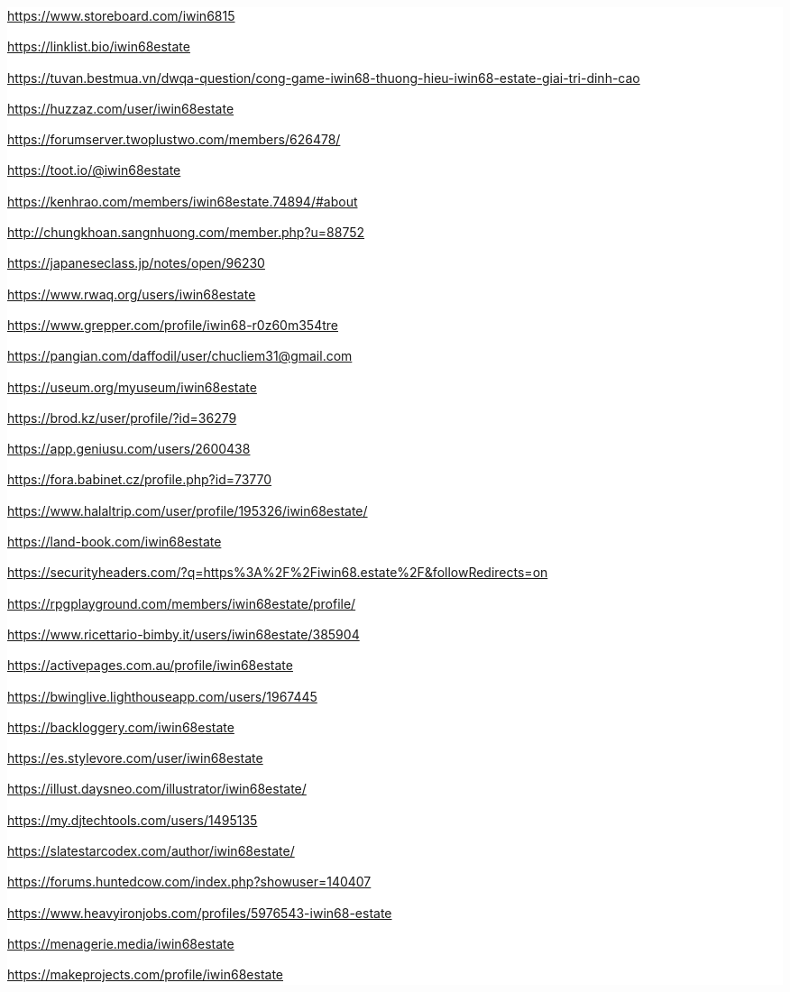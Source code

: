 <p dir="ltr"><a href="https://www.storeboard.com/iwin6815">https://www.storeboard.com/iwin6815</a></p>
<p dir="ltr"><a href="https://linklist.bio/iwin68estate">https://linklist.bio/iwin68estate</a></p>
<p dir="ltr"><a href="https://tuvan.bestmua.vn/dwqa-question/cong-game-iwin68-thuong-hieu-iwin68-estate-giai-tri-dinh-cao">https://tuvan.bestmua.vn/dwqa-question/cong-game-iwin68-thuong-hieu-iwin68-estate-giai-tri-dinh-cao</a></p>
<p dir="ltr"><a href="https://huzzaz.com/user/iwin68estate">https://huzzaz.com/user/iwin68estate</a></p>
<p dir="ltr"><a href="https://forumserver.twoplustwo.com/members/626478/">https://forumserver.twoplustwo.com/members/626478/</a></p>
<p dir="ltr"><a href="https://toot.io/@iwin68estate">https://toot.io/@iwin68estate</a></p>
<p dir="ltr"><a href="https://kenhrao.com/members/iwin68estate.74894/#about">https://kenhrao.com/members/iwin68estate.74894/#about</a></p>
<p dir="ltr"><a href="http://chungkhoan.sangnhuong.com/member.php?u=88752">http://chungkhoan.sangnhuong.com/member.php?u=88752</a></p>
<p dir="ltr"><a href="https://japaneseclass.jp/notes/open/96230">https://japaneseclass.jp/notes/open/96230</a></p>
<p dir="ltr"><a href="https://www.rwaq.org/users/iwin68estate">https://www.rwaq.org/users/iwin68estate</a></p>
<p dir="ltr"><a href="https://www.grepper.com/profile/iwin68-r0z60m354tre">https://www.grepper.com/profile/iwin68-r0z60m354tre</a></p>
<p dir="ltr"><a href="https://pangian.com/daffodil/user/chucliem31@gmail.com">https://pangian.com/daffodil/user/chucliem31@gmail.com</a></p>
<p dir="ltr"><a href="https://useum.org/myuseum/iwin68estate">https://useum.org/myuseum/iwin68estate</a></p>
<p dir="ltr"><a href="https://brod.kz/user/profile/?id=36279">https://brod.kz/user/profile/?id=36279</a></p>
<p dir="ltr"><a href="https://app.geniusu.com/users/2600438">https://app.geniusu.com/users/2600438</a></p>
<p dir="ltr"><a href="https://fora.babinet.cz/profile.php?id=73770">https://fora.babinet.cz/profile.php?id=73770</a></p>
<p dir="ltr"><a href="https://www.halaltrip.com/user/profile/195326/iwin68estate/">https://www.halaltrip.com/user/profile/195326/iwin68estate/</a></p>
<p dir="ltr"><a href="https://land-book.com/iwin68estate">https://land-book.com/iwin68estate</a></p>
<p dir="ltr"><a href="https://securityheaders.com/?q=https%3A%2F%2Fiwin68.estate%2F&amp;followRedirects=on">https://securityheaders.com/?q=https%3A%2F%2Fiwin68.estate%2F&amp;followRedirects=on</a></p>
<p dir="ltr"><a href="https://rpgplayground.com/members/iwin68estate/profile/">https://rpgplayground.com/members/iwin68estate/profile/</a></p>
<p dir="ltr"><a href="https://www.ricettario-bimby.it/users/iwin68estate/385904">https://www.ricettario-bimby.it/users/iwin68estate/385904</a></p>
<p dir="ltr"><a href="https://activepages.com.au/profile/iwin68estate">https://activepages.com.au/profile/iwin68estate</a></p>
<p dir="ltr"><a href="https://bwinglive.lighthouseapp.com/users/1967445">https://bwinglive.lighthouseapp.com/users/1967445</a></p>
<p dir="ltr"><a href="https://backloggery.com/iwin68estate">https://backloggery.com/iwin68estate</a></p>
<p dir="ltr"><a href="https://es.stylevore.com/user/iwin68estate">https://es.stylevore.com/user/iwin68estate</a></p>
<p dir="ltr"><a href="https://illust.daysneo.com/illustrator/iwin68estate/">https://illust.daysneo.com/illustrator/iwin68estate/</a></p>
<p dir="ltr"><a href="https://my.djtechtools.com/users/1495135">https://my.djtechtools.com/users/1495135</a></p>
<p dir="ltr"><a href="https://slatestarcodex.com/author/iwin68estate/">https://slatestarcodex.com/author/iwin68estate/</a></p>
<p dir="ltr"><a href="https://forums.huntedcow.com/index.php?showuser=140407">https://forums.huntedcow.com/index.php?showuser=140407</a></p>
<p dir="ltr"><a href="https://www.heavyironjobs.com/profiles/5976543-iwin68-estate">https://www.heavyironjobs.com/profiles/5976543-iwin68-estate</a></p>
<p dir="ltr"><a href="https://menagerie.media/iwin68estate">https://menagerie.media/iwin68estate</a></p>
<p dir="ltr"><a href="https://makeprojects.com/profile/iwin68estate">https://makeprojects.com/profile/iwin68estate</a></p>